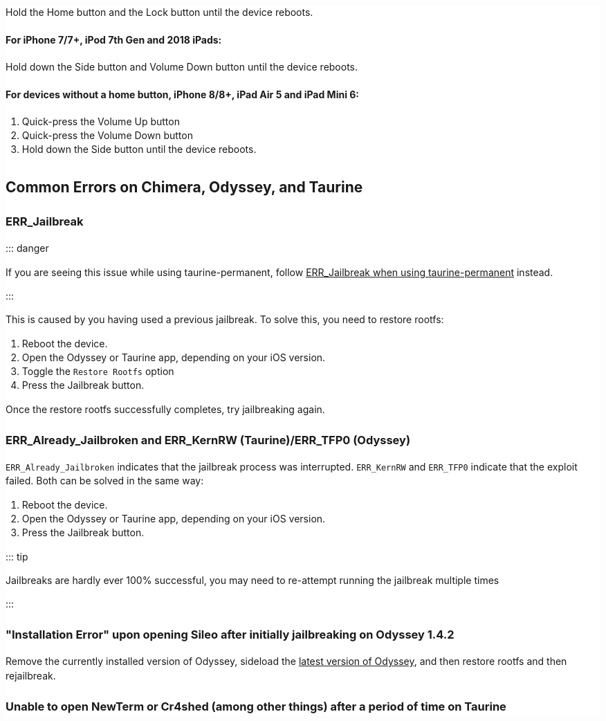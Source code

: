 Hold the Home button and the Lock button until the device reboots.

#### For iPhone 7/7+, iPod 7th Gen and 2018 iPads:

Hold down the Side button and Volume Down button until the device reboots.

#### For devices without a home button, iPhone 8/8+, iPad Air 5 and iPad Mini 6:

1. Quick-press the Volume Up button 
2. Quick-press the Volume Down button
3. Hold down the Side button until the device reboots.

## Common Errors on Chimera, Odyssey, and Taurine

### ERR_Jailbreak

::: danger

If you are seeing this issue while using taurine-permanent, follow [ERR_Jailbreak when using taurine-permanent](#ERR_Jailbreak-when-using-taurine-permanent) instead.

:::

This is caused by you having used a previous jailbreak. To solve this, you need to restore rootfs:

1. Reboot the device.
1. Open the Odyssey or Taurine app, depending on your iOS version.
1. Toggle the `Restore Rootfs` option
1. Press the Jailbreak button.

Once the restore rootfs successfully completes, try jailbreaking again.

### ERR_Already_Jailbroken and ERR_KernRW (Taurine)/ERR_TFP0 (Odyssey)
`ERR_Already_Jailbroken` indicates that the jailbreak process was interrupted. `ERR_KernRW` and `ERR_TFP0` indicate that the exploit failed. Both can be solved in the same way:

1. Reboot the device.
1. Open the Odyssey or Taurine app, depending on your iOS version.
1. Press the Jailbreak button.

::: tip

Jailbreaks are hardly ever 100% successful, you may need to re-attempt running the jailbreak multiple times

:::

### "Installation Error" upon opening Sileo after initially jailbreaking on Odyssey 1.4.2

Remove the currently installed version of Odyssey, sideload the [latest version of Odyssey](https://theodyssey.dev), and then restore rootfs and then rejailbreak.

### Unable to open NewTerm or Cr4shed (among other things) after a period of time on Taurine
